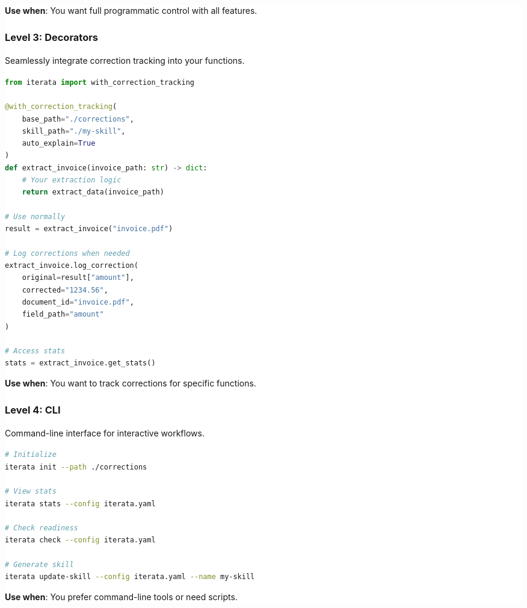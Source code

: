 
**Use when**: You want full programmatic control with all features.

### Level 3: Decorators

Seamlessly integrate correction tracking into your functions.

```python
from iterata import with_correction_tracking

@with_correction_tracking(
    base_path="./corrections",
    skill_path="./my-skill",
    auto_explain=True
)
def extract_invoice(invoice_path: str) -> dict:
    # Your extraction logic
    return extract_data(invoice_path)

# Use normally
result = extract_invoice("invoice.pdf")

# Log corrections when needed
extract_invoice.log_correction(
    original=result["amount"],
    corrected="1234.56",
    document_id="invoice.pdf",
    field_path="amount"
)

# Access stats
stats = extract_invoice.get_stats()
```

**Use when**: You want to track corrections for specific functions.

### Level 4: CLI

Command-line interface for interactive workflows.

```bash
# Initialize
iterata init --path ./corrections

# View stats
iterata stats --config iterata.yaml

# Check readiness
iterata check --config iterata.yaml

# Generate skill
iterata update-skill --config iterata.yaml --name my-skill
```

**Use when**: You prefer command-line tools or need scripts.
